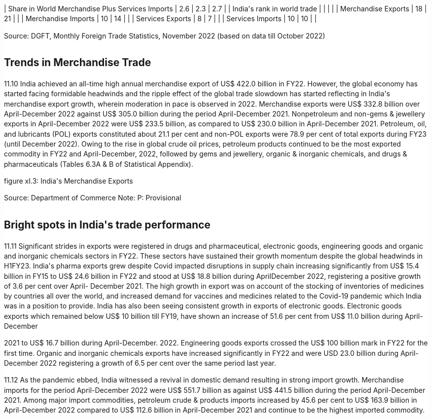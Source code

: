 | Share in World Merchandise Plus Services Imports | 2.6    | 2.3    | 2.7    |
| India's rank in world trade                      |        |        |        |
| Merchandise Exports                              | 18     | 21     |        |
| Merchandise Imports                              | 10     | 14     |        |
| Services Exports                                 | 8      | 7      |        |
| Services Imports                                 | 10     | 10     |        |

Source: DGFT, Monthly Foreign Trade Statistics, November 2022 (based on data till October 2022)

## Trends in Merchandise Trade

11.10 India achieved an all-time high annual merchandise export of US$ 422.0 billion in FY22. However, the global economy has started facing formidable headwinds and the ripple effect of the global trade slowdown has started reflecting in India's merchandise export growth, wherein moderation in pace is  observed  in  2022.  Merchandise  exports  were  US$  332.8  billion  over April-December 2022 against US$ 305.0 billion during the period April-December 2021. Nonpetroleum and non-gems &amp; jewellery exports in April-December 2022 were US$ 233.5 billion, as compared to US$ 230.0 billion in April-December 2021. Petroleum, oil, and lubricants (POL) exports constituted about 21.1 per cent and non-POL exports were 78.9 per cent of total exports during FY23 (until December 2022). Owing to the rise in global crude oil prices, petroleum products continued to be the most exported commodity in FY22 and April-December, 2022, followed by gems and jewellery, organic &amp; inorganic chemicals, and drugs &amp; pharmaceuticals (Tables 6.3A &amp; B of Statistical Appendix).

figure xI.3: India's Merchandise Exports



Source: Department of Commerce   Note: P: Provisional

## Bright spots in India's trade performance

11.11 Significant  strides  in  exports  were  registered  in  drugs  and  pharmaceutical,  electronic goods, engineering goods and organic and inorganic chemicals sectors in FY22. These sectors have sustained their growth momentum despite the global headwinds in H1FY23. India's pharma exports grew despite Covid impacted disruptions in supply chain increasing significantly from US$ 15.4 billion in FY15 to US$ 24.6 billion in FY22 and stood at US$ 18.8 billion during AprilDecember 2022, registering a positive growth of 3.6 per cent over April- December 2021. The high growth in export was on account of the stocking of inventories of medicines by countries all over the world, and increased demand for vaccines and medicines related to the Covid-19 pandemic which India was in a position to provide. India has also been seeing consistent growth in exports of electronic goods. Electronic goods exports which remained below US$ 10 billion till FY19, have shown an increase of 51.6 per cent from US$ 11.0 billion during April-December

2021 to  US$  16.7  billion  during April-December.  2022.  Engineering  goods  exports  crossed the US$ 100 billion mark in FY22 for the first time. Organic and inorganic chemicals exports have increased significantly in FY22 and were USD 23.0 billion during April-December 2022 registering a growth of 6.5 per cent over the same period last year.

11.12 As the pandemic ebbed, India witnessed a revival in domestic demand resulting in strong import  growth.  Merchandise  imports  for  the  period April-December  2022  were  US$  551.7 billion  as  against  US$  441.5  billion  during  the  period April-December  2021. Among  major import commodities, petroleum crude &amp; products imports increased by 45.6 per cent to US$ 163.9 billion in April-December 2022 compared to US$ 112.6 billion in April-December 2021 and continue to be the highest imported commodity.
